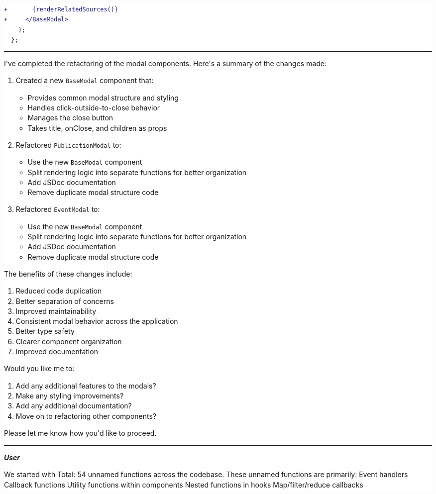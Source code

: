 ```diff
+       {renderRelatedSources()}
+     </BaseModal>
    );
  }; 
```

---

I've completed the refactoring of the modal components. Here's a summary of the changes made:

1. Created a new `BaseModal` component that:
   - Provides common modal structure and styling
   - Handles click-outside-to-close behavior
   - Manages the close button
   - Takes title, onClose, and children as props

2. Refactored `PublicationModal` to:
   - Use the new `BaseModal` component
   - Split rendering logic into separate functions for better organization
   - Add JSDoc documentation
   - Remove duplicate modal structure code

3. Refactored `EventModal` to:
   - Use the new `BaseModal` component
   - Split rendering logic into separate functions for better organization
   - Add JSDoc documentation
   - Remove duplicate modal structure code

The benefits of these changes include:
1. Reduced code duplication
2. Better separation of concerns
3. Improved maintainability
4. Consistent modal behavior across the application
5. Better type safety
6. Clearer component organization
7. Improved documentation

Would you like me to:
1. Add any additional features to the modals?
2. Make any styling improvements?
3. Add any additional documentation?
4. Move on to refactoring other components?

Please let me know how you'd like to proceed.

---

_**User**_

We started with Total: 54 unnamed functions across the codebase.
These unnamed functions are primarily:
Event handlers
Callback functions
Utility functions within components
Nested functions in hooks
Map/filter/reduce callbacks
